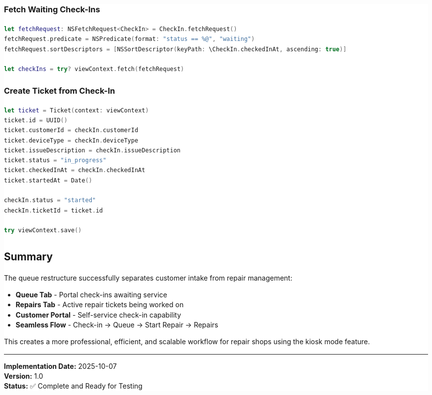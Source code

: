 ### Fetch Waiting Check-Ins
```swift
let fetchRequest: NSFetchRequest<CheckIn> = CheckIn.fetchRequest()
fetchRequest.predicate = NSPredicate(format: "status == %@", "waiting")
fetchRequest.sortDescriptors = [NSSortDescriptor(keyPath: \CheckIn.checkedInAt, ascending: true)]

let checkIns = try? viewContext.fetch(fetchRequest)
```

### Create Ticket from Check-In
```swift
let ticket = Ticket(context: viewContext)
ticket.id = UUID()
ticket.customerId = checkIn.customerId
ticket.deviceType = checkIn.deviceType
ticket.issueDescription = checkIn.issueDescription
ticket.status = "in_progress"
ticket.checkedInAt = checkIn.checkedInAt
ticket.startedAt = Date()

checkIn.status = "started"
checkIn.ticketId = ticket.id

try viewContext.save()
```

## Summary

The queue restructure successfully separates customer intake from repair management:

- **Queue Tab** - Portal check-ins awaiting service
- **Repairs Tab** - Active repair tickets being worked on
- **Customer Portal** - Self-service check-in capability
- **Seamless Flow** - Check-in → Queue → Start Repair → Repairs

This creates a more professional, efficient, and scalable workflow for repair shops using the kiosk mode feature.

---

**Implementation Date:** 2025-10-07  
**Version:** 1.0  
**Status:** ✅ Complete and Ready for Testing
